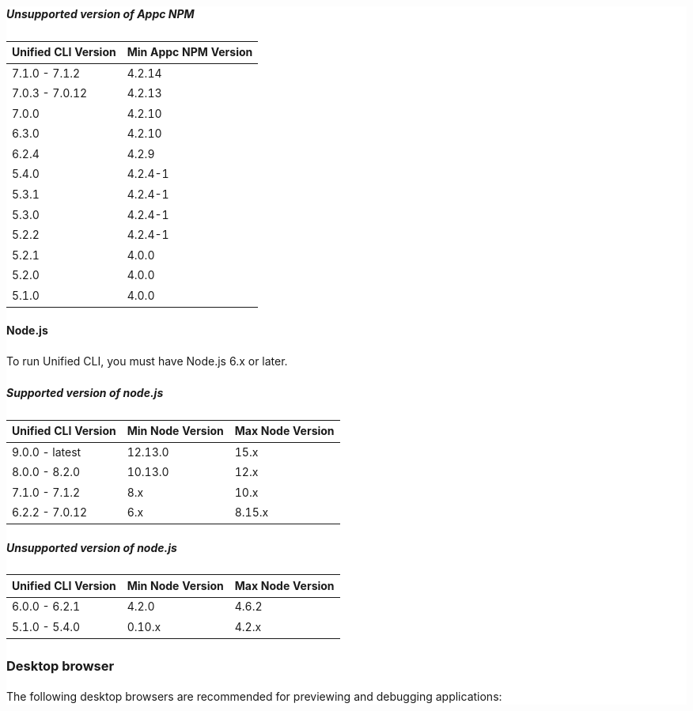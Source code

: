 ##### Unsupported version of Appc NPM

| Unified CLI Version | Min Appc NPM Version |
| --- | --- |
| 7.1.0 - 7.1.2 | 4.2.14 |
| 7.0.3 - 7.0.12 | 4.2.13 |
| 7.0.0 | 4.2.10 |
| 6.3.0 | 4.2.10 |
| 6.2.4 | 4.2.9 |
| 5.4.0 | 4.2.4-1 |
| 5.3.1 | 4.2.4-1 |
| 5.3.0 | 4.2.4-1 |
| 5.2.2 | 4.2.4-1 |
| 5.2.1 | 4.0.0 |
| 5.2.0 | 4.0.0 |
| 5.1.0 | 4.0.0 |

#### Node.js

To run Unified CLI, you must have Node.js 6.x or later.

##### Supported version of node.js

| Unified CLI Version | Min Node Version | Max Node Version |
| --- | --- | --- |
| 9.0.0 - latest | 12.13.0 | 15.x |
| 8.0.0 - 8.2.0 | 10.13.0 | 12.x |
| 7.1.0 - 7.1.2 | 8.x | 10.x |
| 6.2.2 - 7.0.12 | 6.x | 8.15.x |

##### Unsupported version of node.js

| Unified CLI Version | Min Node Version | Max Node Version |
| --- | --- | --- |
| 6.0.0 - 6.2.1 | 4.2.0 | 4.6.2 |
| 5.1.0 - 5.4.0 | 0.10.x | 4.2.x |

### Desktop browser

The following desktop browsers are recommended for previewing and debugging applications:
